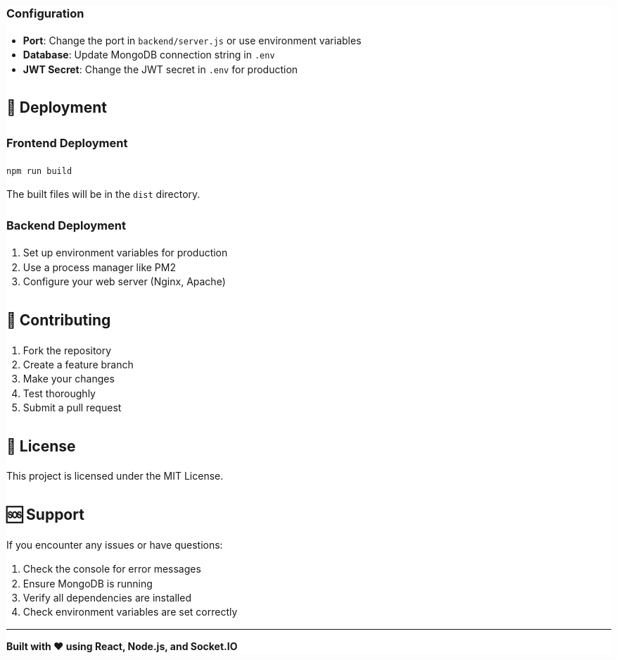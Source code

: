 ### Configuration
- **Port**: Change the port in `backend/server.js` or use environment variables
- **Database**: Update MongoDB connection string in `.env`
- **JWT Secret**: Change the JWT secret in `.env` for production

## 🚀 Deployment

### Frontend Deployment
```bash
npm run build
```
The built files will be in the `dist` directory.

### Backend Deployment
1. Set up environment variables for production
2. Use a process manager like PM2
3. Configure your web server (Nginx, Apache)

## 🤝 Contributing

1. Fork the repository
2. Create a feature branch
3. Make your changes
4. Test thoroughly
5. Submit a pull request

## 📄 License

This project is licensed under the MIT License.

## 🆘 Support

If you encounter any issues or have questions:
1. Check the console for error messages
2. Ensure MongoDB is running
3. Verify all dependencies are installed
4. Check environment variables are set correctly

---

**Built with ❤️ using React, Node.js, and Socket.IO**
